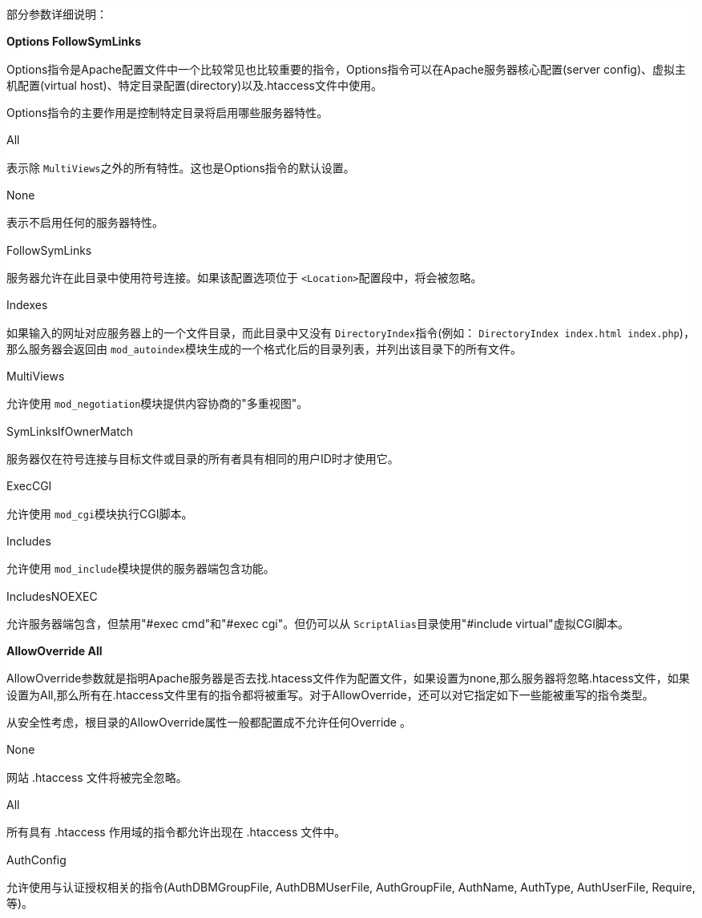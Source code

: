 部分参数详细说明：

**Options FollowSymLinks**

Options指令是Apache配置文件中一个比较常见也比较重要的指令，Options指令可以在Apache服务器核心配置(server config)、虚拟主机配置(virtual host)、特定目录配置(directory)以及.htaccess文件中使用。

Options指令的主要作用是控制特定目录将启用哪些服务器特性。

All

表示除 `MultiViews`之外的所有特性。这也是Options指令的默认设置。

None

表示不启用任何的服务器特性。

FollowSymLinks

服务器允许在此目录中使用符号连接。如果该配置选项位于 `<Location>`配置段中，将会被忽略。

Indexes

如果输入的网址对应服务器上的一个文件目录，而此目录中又没有 `DirectoryIndex`指令(例如： `DirectoryIndex index.html index.php`)，那么服务器会返回由 `mod_autoindex`模块生成的一个格式化后的目录列表，并列出该目录下的所有文件。

MultiViews

允许使用 `mod_negotiation`模块提供内容协商的"多重视图"。

SymLinksIfOwnerMatch

服务器仅在符号连接与目标文件或目录的所有者具有相同的用户ID时才使用它。

ExecCGI

允许使用 `mod_cgi`模块执行CGI脚本。

Includes

允许使用 `mod_include`模块提供的服务器端包含功能。

IncludesNOEXEC

允许服务器端包含，但禁用"#exec cmd"和"#exec cgi"。但仍可以从 `ScriptAlias`目录使用"#include virtual"虚拟CGI脚本。

**AllowOverride All**

AllowOverride参数就是指明Apache服务器是否去找.htacess文件作为配置文件，如果设置为none,那么服务器将忽略.htacess文件，如果设置为All,那么所有在.htaccess文件里有的指令都将被重写。对于AllowOverride，还可以对它指定如下一些能被重写的指令类型。

从安全性考虑，根目录的AllowOverride属性一般都配置成不允许任何Override 。

None

网站 .htaccess 文件将被完全忽略。

All

所有具有 .htaccess 作用域的指令都允许出现在 .htaccess 文件中。

AuthConfig

允许使用与认证授权相关的指令(AuthDBMGroupFile, AuthDBMUserFile, AuthGroupFile, AuthName, AuthType, AuthUserFile, Require, 等)。
